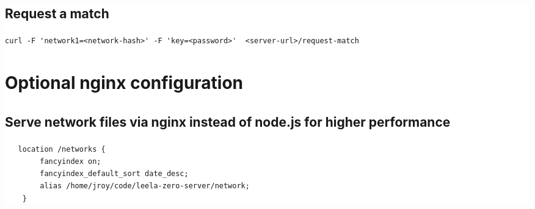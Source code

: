 ## Request a match

```
curl -F 'network1=<network-hash>' -F 'key=<password>'  <server-url>/request-match
```

# Optional nginx configuration 

## Serve network files via nginx instead of node.js for higher performance

```
   location /networks {
        fancyindex on;
        fancyindex_default_sort date_desc;
        alias /home/jroy/code/leela-zero-server/network;
    }
```

